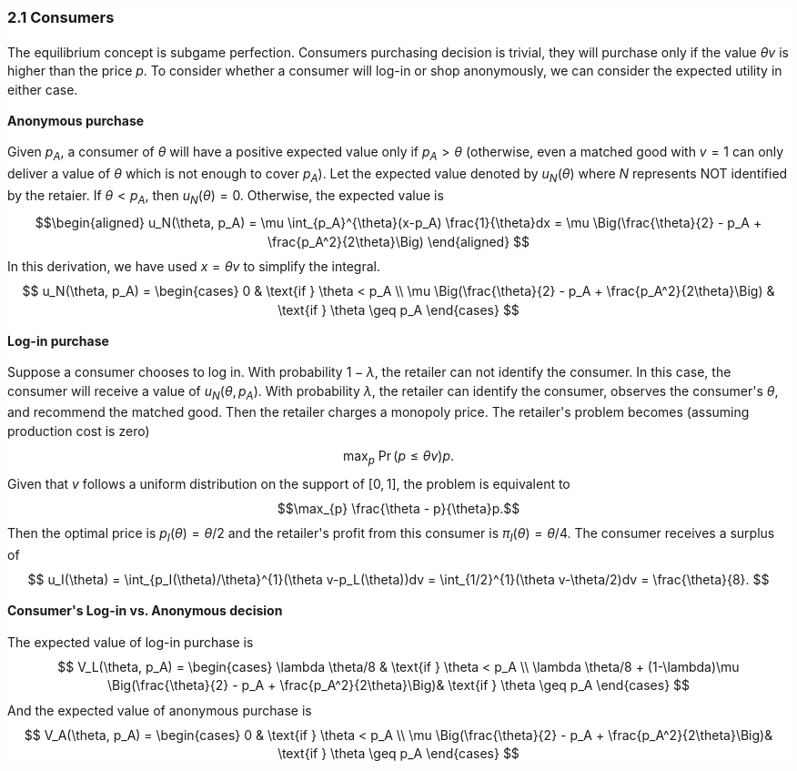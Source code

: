 ### 2.1 Consumers

The equilibrium concept is subgame perfection. Consumers purchasing decision is trivial, they will purchase only if the value $\theta v$ is higher than the price $p$. To consider whether a consumer will log-in or shop anonymously, we can consider the expected utility in either case.

**Anonymous purchase**

Given $p_A$, a consumer of $\theta$ will have a positive expected value only if $p_A > \theta$ (otherwise, even a matched good with $v = 1$ can only deliver a value of $\theta$ which is not enough to cover $p_A$). Let the expected value denoted by $u_N(\theta)$ where $N$ represents NOT identified by the retaier. If $\theta < p_A$, then $u_N(\theta) = 0$. Otherwise, the expected value is
$$\begin{aligned}
u_N(\theta, p_A) = \mu \int_{p_A}^{\theta}(x-p_A) \frac{1}{\theta}dx 
= \mu \Big(\frac{\theta}{2} - p_A + \frac{p_A^2}{2\theta}\Big)
\end{aligned}
$$ In this derivation, we have used $x = \theta v$ to simplify the integral.
$$
u_N(\theta, p_A) = \begin{cases}
0 & \text{if } \theta < p_A \\
\mu \Big(\frac{\theta}{2} - p_A + \frac{p_A^2}{2\theta}\Big) & \text{if } \theta \geq p_A
\end{cases}
$$

**Log-in purchase** 

Suppose a consumer chooses to log in. With probability $1-\lambda$, the retailer can not identify the consumer. In this case, the consumer will receive a value of $u_N(\theta, p_A)$. With probability $\lambda$, the retailer can identify the consumer, observes the consumer's $\theta$, and recommend the matched good. Then the retailer charges a monopoly price. The retailer's problem becomes (assuming production cost is zero)
$$\max_{p} \ \Pr(p\leq \theta v) p.$$ Given that $v$ follows a uniform distribution on the support of $[0,1]$, the problem is equivalent to
$$\max_{p} \frac{\theta - p}{\theta}p.$$ Then the optimal price is $p_I(\theta) = \theta/2$ and the retailer's profit from this consumer is $\pi_I(\theta) = \theta/4$. The consumer receives a surplus of 
$$
u_I(\theta) = \int_{p_I(\theta)/\theta}^{1}(\theta v-p_L(\theta))dv = \int_{1/2}^{1}(\theta v-\theta/2)dv = \frac{\theta}{8}.
$$

**Consumer's Log-in vs. Anonymous decision**

The expected value of log-in purchase is
$$
V_L(\theta, p_A) = \begin{cases}
\lambda \theta/8 & \text{if } \theta < p_A \\
\lambda \theta/8 +  (1-\lambda)\mu \Big(\frac{\theta}{2} - p_A + \frac{p_A^2}{2\theta}\Big)& \text{if } \theta \geq p_A
\end{cases}
$$
And the expected value of anonymous purchase is
$$
V_A(\theta, p_A) = \begin{cases}
0 & \text{if } \theta < p_A \\
\mu \Big(\frac{\theta}{2} - p_A + \frac{p_A^2}{2\theta}\Big)& \text{if } \theta \geq p_A
\end{cases}
$$
